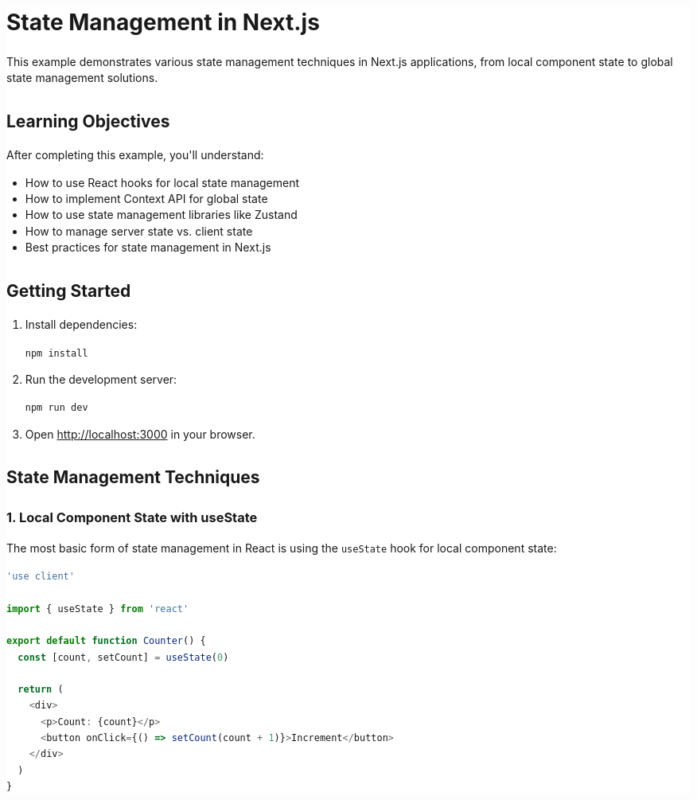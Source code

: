 # State Management in Next.js

This example demonstrates various state management techniques in Next.js applications, from local component state to global state management solutions.

## Learning Objectives

After completing this example, you'll understand:

- How to use React hooks for local state management
- How to implement Context API for global state
- How to use state management libraries like Zustand
- How to manage server state vs. client state
- Best practices for state management in Next.js

## Getting Started

1. Install dependencies:
   ```bash
   npm install
   ```

2. Run the development server:
   ```bash
   npm run dev
   ```

3. Open [http://localhost:3000](http://localhost:3000) in your browser.

## State Management Techniques

### 1. Local Component State with useState

The most basic form of state management in React is using the `useState` hook for local component state:

```typescript
'use client'

import { useState } from 'react'

export default function Counter() {
  const [count, setCount] = useState(0)
  
  return (
    <div>
      <p>Count: {count}</p>
      <button onClick={() => setCount(count + 1)}>Increment</button>
    </div>
  )
}
```
